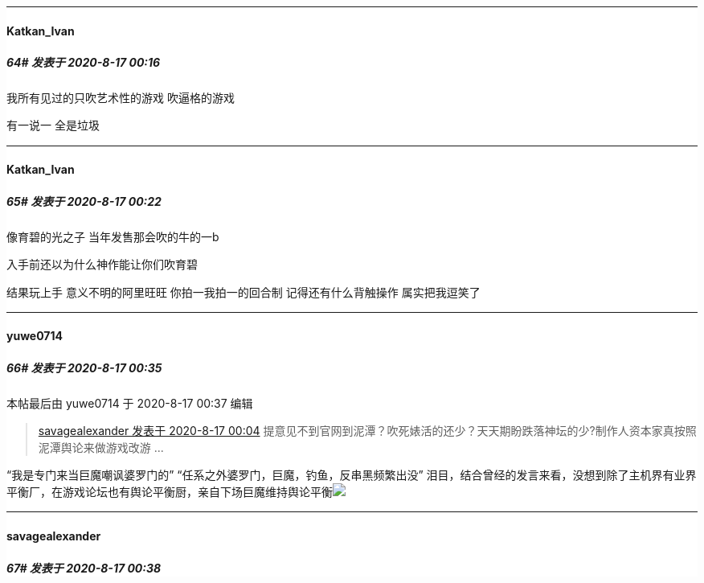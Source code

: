 




*****

####  Katkan_Ivan  
##### 64#       发表于 2020-8-17 00:16




我所有见过的只吹艺术性的游戏 吹逼格的游戏

有一说一 全是垃圾







*****

####  Katkan_Ivan  
##### 65#       发表于 2020-8-17 00:22




像育碧的光之子 当年发售那会吹的牛的一b

入手前还以为什么神作能让你们吹育碧

结果玩上手 意义不明的阿里旺旺 你拍一我拍一的回合制 记得还有什么背触操作 属实把我逗笑了







*****

####  yuwe0714  
##### 66#       发表于 2020-8-17 00:35



 本帖最后由 yuwe0714 于 2020-8-17 00:37 编辑 
<blockquote><a href="httphttps://bbs.saraba1st.com/2b/forum.php?mod=redirect&amp;goto=findpost&amp;pid=48454771&amp;ptid=1954938" target="_blank">savagealexander 发表于 2020-8-17 00:04</a>
提意见不到官网到泥潭？吹死婊活的还少？天天期盼跌落神坛的少?制作人资本家真按照泥潭舆论来做游戏改游 ...</blockquote>
“我是专门来当巨魔嘲讽婆罗门的”
“任系之外婆罗门，巨魔，钓鱼，反串黑频繁出没”
泪目，结合曾经的发言来看，没想到除了主机界有业界平衡厂，在游戏论坛也有舆论平衡厨，亲自下场巨魔维持舆论平衡<img src="https://static.saraba1st.com/image/smiley/face2017/136.png" referrerpolicy="no-referrer">







*****

####  savagealexander  
##### 67#       发表于 2020-8-17 00:38
